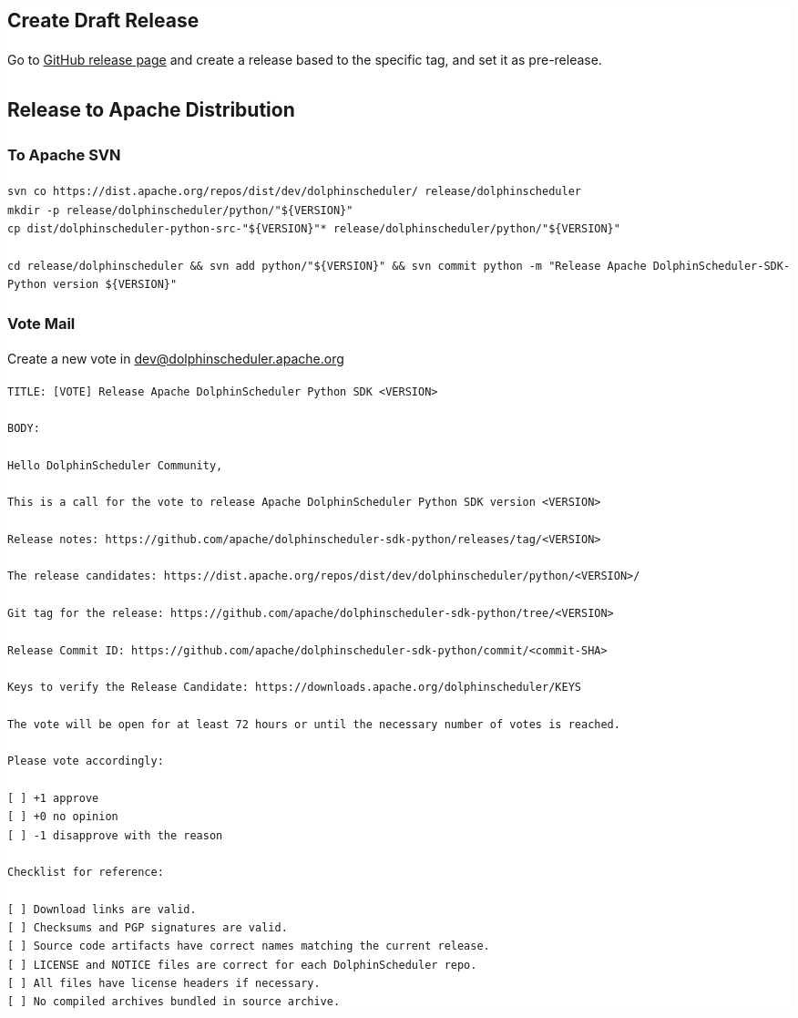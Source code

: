## Create Draft Release

Go to [GitHub release page](https://github.com/apache/dolphinscheduler-sdk-python/releases) and create a release
based to the specific tag, and set it as pre-release.

## Release to Apache Distribution

### To Apache SVN

```shell
svn co https://dist.apache.org/repos/dist/dev/dolphinscheduler/ release/dolphinscheduler
mkdir -p release/dolphinscheduler/python/"${VERSION}"
cp dist/dolphinscheduler-python-src-"${VERSION}"* release/dolphinscheduler/python/"${VERSION}"

cd release/dolphinscheduler && svn add python/"${VERSION}" && svn commit python -m "Release Apache DolphinScheduler-SDK-Python version ${VERSION}"
```

### Vote Mail

Create a new vote in dev@dolphinscheduler.apache.org

```text
TITLE: [VOTE] Release Apache DolphinScheduler Python SDK <VERSION>

BODY:

Hello DolphinScheduler Community,

This is a call for the vote to release Apache DolphinScheduler Python SDK version <VERSION>

Release notes: https://github.com/apache/dolphinscheduler-sdk-python/releases/tag/<VERSION>

The release candidates: https://dist.apache.org/repos/dist/dev/dolphinscheduler/python/<VERSION>/

Git tag for the release: https://github.com/apache/dolphinscheduler-sdk-python/tree/<VERSION>

Release Commit ID: https://github.com/apache/dolphinscheduler-sdk-python/commit/<commit-SHA>

Keys to verify the Release Candidate: https://downloads.apache.org/dolphinscheduler/KEYS

The vote will be open for at least 72 hours or until the necessary number of votes is reached.

Please vote accordingly:

[ ] +1 approve
[ ] +0 no opinion
[ ] -1 disapprove with the reason

Checklist for reference:

[ ] Download links are valid.
[ ] Checksums and PGP signatures are valid.
[ ] Source code artifacts have correct names matching the current release.
[ ] LICENSE and NOTICE files are correct for each DolphinScheduler repo.
[ ] All files have license headers if necessary.
[ ] No compiled archives bundled in source archive.
```
